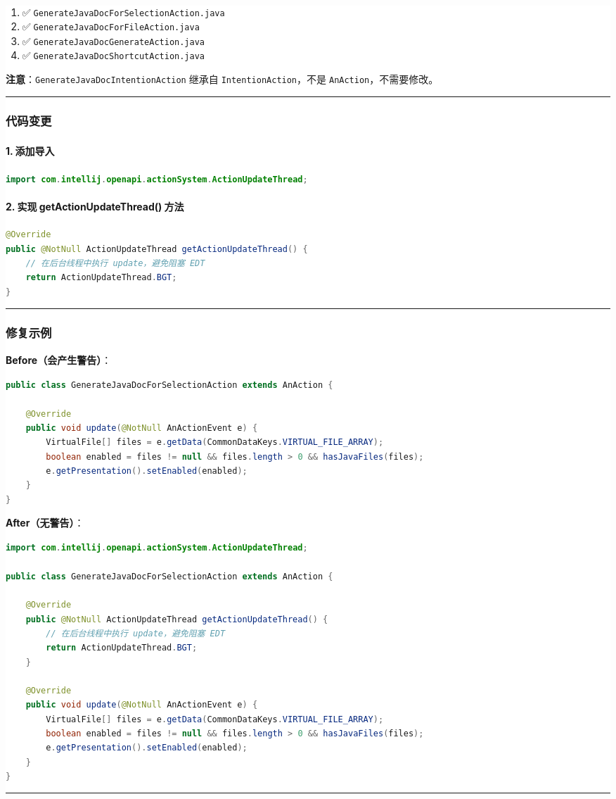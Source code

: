 1. ✅ `GenerateJavaDocForSelectionAction.java`
2. ✅ `GenerateJavaDocForFileAction.java`
3. ✅ `GenerateJavaDocGenerateAction.java`
4. ✅ `GenerateJavaDocShortcutAction.java`

**注意**：`GenerateJavaDocIntentionAction` 继承自 `IntentionAction`，不是 `AnAction`，不需要修改。

---

### 代码变更

#### 1. 添加导入

```java
import com.intellij.openapi.actionSystem.ActionUpdateThread;
```

#### 2. 实现 getActionUpdateThread() 方法

```java
@Override
public @NotNull ActionUpdateThread getActionUpdateThread() {
    // 在后台线程中执行 update，避免阻塞 EDT
    return ActionUpdateThread.BGT;
}
```

---

### 修复示例

**Before（会产生警告）**：

```java
public class GenerateJavaDocForSelectionAction extends AnAction {
    
    @Override
    public void update(@NotNull AnActionEvent e) {
        VirtualFile[] files = e.getData(CommonDataKeys.VIRTUAL_FILE_ARRAY);
        boolean enabled = files != null && files.length > 0 && hasJavaFiles(files);
        e.getPresentation().setEnabled(enabled);
    }
}
```

**After（无警告）**：

```java
import com.intellij.openapi.actionSystem.ActionUpdateThread;

public class GenerateJavaDocForSelectionAction extends AnAction {
    
    @Override
    public @NotNull ActionUpdateThread getActionUpdateThread() {
        // 在后台线程中执行 update，避免阻塞 EDT
        return ActionUpdateThread.BGT;
    }
    
    @Override
    public void update(@NotNull AnActionEvent e) {
        VirtualFile[] files = e.getData(CommonDataKeys.VIRTUAL_FILE_ARRAY);
        boolean enabled = files != null && files.length > 0 && hasJavaFiles(files);
        e.getPresentation().setEnabled(enabled);
    }
}
```

---